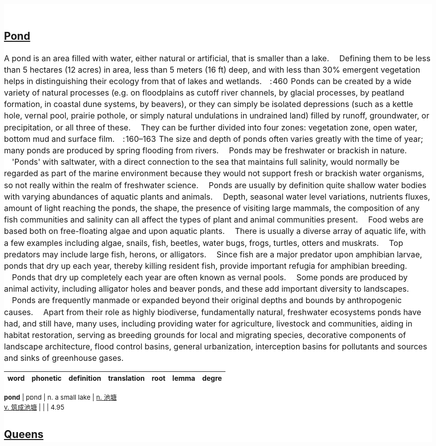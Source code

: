 <br>



## <a href=https://en.wikipedia.org/wiki/Pond>Pond</a> 

<font size=3>
A pond is an area filled with water, either natural or artificial, that is smaller than a lake. 　Defining them to be less than 5 hectares (12 acres) in area, less than 5 meters (16 ft) deep, and with less than 30% emergent vegetation helps in distinguishing their ecology from that of lakes and wetlands.　: 460  Ponds can be created by a wide variety of natural processes (e.g. on floodplains as cutoff river channels, by glacial processes, by peatland formation, in coastal dune systems, by beavers), or they can simply be isolated depressions (such as a kettle hole, vernal pool, prairie pothole, or simply natural undulations in undrained land) filled by runoff, groundwater, or precipitation, or all three of these. 　They can be further divided into four zones: vegetation zone, open water, bottom mud and surface film.　: 160–163  The size and depth of ponds often varies greatly with the time of year; many ponds are produced by spring flooding from rivers. 　Ponds may be freshwater or brackish in nature. 　'Ponds' with saltwater, with a direct connection to the sea that maintains full salinity, would normally be regarded as part of the marine environment because they would not support fresh or brackish water organisms, so not really within the realm of freshwater science. 　Ponds are usually by definition quite shallow water bodies with varying abundances of aquatic plants and animals. 　Depth, seasonal water level variations, nutrients fluxes, amount of light reaching the ponds, the shape, the presence of visiting large mammals, the composition of any fish communities and salinity can all affect the types of plant and animal communities present. 　Food webs are based both on free-floating algae and upon aquatic plants. 　There is usually a diverse array of aquatic life, with a few examples including algae, snails, fish, beetles, water bugs, frogs, turtles, otters and muskrats. 　Top predators may include large fish, herons, or alligators. 　Since fish are a major predator upon amphibian larvae, ponds that dry up each year, thereby killing resident fish, provide important refugia for amphibian breeding. 　Ponds that dry up completely each year are often known as vernal pools. 　Some ponds are produced by animal activity, including alligator holes and beaver ponds, and these add important diversity to landscapes. 　Ponds are frequently manmade or expanded beyond their original depths and bounds by anthropogenic causes. 　Apart from their role as highly biodiverse, fundamentally natural, freshwater ecosystems ponds have had, and still have, many uses, including providing water for agriculture, livestock and communities, aiding in habitat restoration, serving as breeding grounds for local and migrating species, decorative components of landscape architecture, flood control basins, general urbanization, interception basins for pollutants and sources and sinks of greenhouse gases.
</font>

word | phonetic | definition | translation | root | lemma | degre
---- | ---- | ---- | ---- | ---- | ---- | ----
<font size=2>
<b>pond</b> | pɒnd | n. a small lake | <a href=https://en.wikipedia.org/wiki/pond>n. 池塘<br>v. 筑成池塘</a> |  |  | 4.95
</font>

<br>



## <a href=https://en.wikipedia.org/wiki/Queens>Queens</a> 

<font size=3>